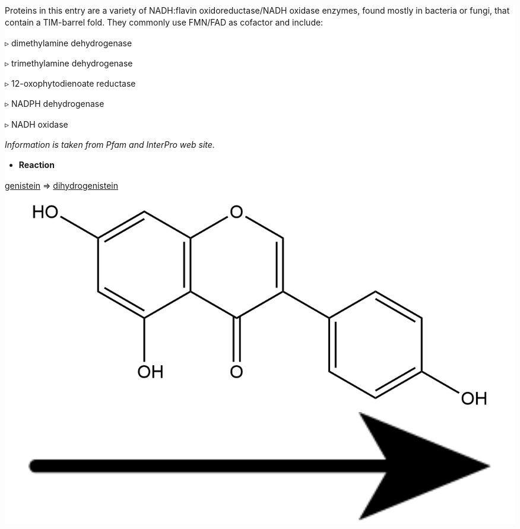 <p>Proteins in this entry are a variety of NADH:flavin oxidoreductase/NADH oxidase enzymes, found mostly in bacteria or fungi, that contain a TIM-barrel fold. They commonly use FMN/FAD as cofactor and include:</p>
<p>▹ dimethylamine dehydrogenase</p>
<p>▹ trimethylamine dehydrogenase</p>
<p>▹ 12-oxophytodienoate reductase</p>
<p>▹ NADPH dehydrogenase</p>
<p>▹ NADH oxidase</p>
</li>
</ol>
<p><em>Information is taken from Pfam and InterPro web site.</em></p>
<ul>
<li><strong>Reaction</strong></li>
</ul>
<p><a href="https://pubchem.ncbi.nlm.nih.gov/compound/genistein">genistein</a> ⇒ <a href="https://pubchem.ncbi.nlm.nih.gov/compound/dihydrogenistein">dihydrogenistein</a></p>
<figure>
<div class="linerow">
  <div class="linecolumn">
    <img src="../static/images/chemical_structure/OR3/A0A0U1WKA6/[L1]genistein.png" alt="[L1]genistein" style="width:100%">
  </div>
  <div class="linecolumn">
    <img src="../static/images/chemical_structure/common_symbol/right_arrow.png" alt="right_arrow" style="width:100%">
  </div>
  <div class="linecolumn">